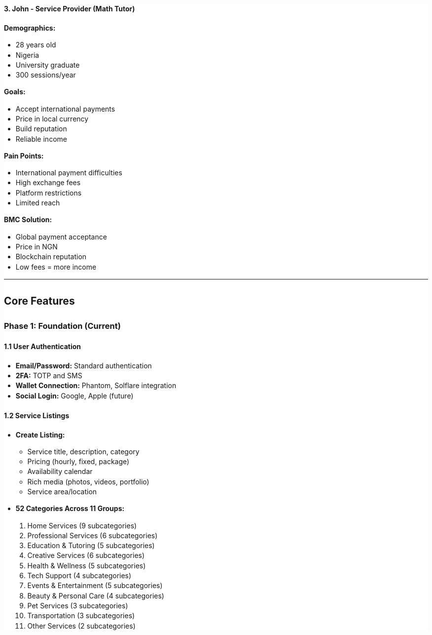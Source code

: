 #### 3. **John - Service Provider (Math Tutor)**
**Demographics:**
- 28 years old
- Nigeria
- University graduate
- 300 sessions/year

**Goals:**
- Accept international payments
- Price in local currency
- Build reputation
- Reliable income

**Pain Points:**
- International payment difficulties
- High exchange fees
- Platform restrictions
- Limited reach

**BMC Solution:**
- Global payment acceptance
- Price in NGN
- Blockchain reputation
- Low fees = more income

---

## Core Features

### Phase 1: Foundation (Current)

#### 1.1 User Authentication
- **Email/Password:** Standard authentication
- **2FA:** TOTP and SMS
- **Wallet Connection:** Phantom, Solflare integration
- **Social Login:** Google, Apple (future)

#### 1.2 Service Listings
- **Create Listing:**
  - Service title, description, category
  - Pricing (hourly, fixed, package)
  - Availability calendar
  - Rich media (photos, videos, portfolio)
  - Service area/location
  
- **52 Categories Across 11 Groups:**
  1. Home Services (9 subcategories)
  2. Professional Services (6 subcategories)
  3. Education & Tutoring (5 subcategories)
  4. Creative Services (6 subcategories)
  5. Health & Wellness (5 subcategories)
  6. Tech Support (4 subcategories)
  7. Events & Entertainment (5 subcategories)
  8. Beauty & Personal Care (4 subcategories)
  9. Pet Services (3 subcategories)
  10. Transportation (3 subcategories)
  11. Other Services (2 subcategories)
